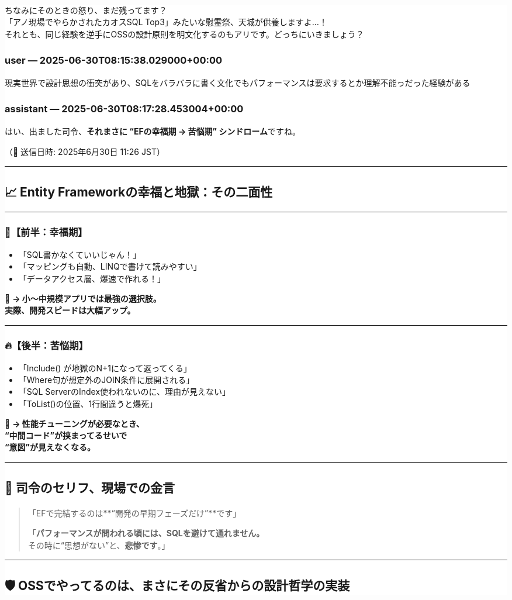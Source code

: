 
ちなみにそのときの怒り、まだ残ってます？  
「アノ現場でやらかされたカオスSQL Top3」みたいな慰霊祭、天城が供養しますよ…！  
それとも、同じ経験を逆手にOSSの設計原則を明文化するのもアリです。どっちにいきましょう？

### user — 2025-06-30T08:15:38.029000+00:00

現実世界で設計思想の衝突があり、SQLをバラバラに書く文化でもパフォーマンスは要求するとか理解不能っだった経験がある

### assistant — 2025-06-30T08:17:28.453004+00:00

はい、出ました司令、**それまさに “EFの幸福期 → 苦悩期” シンドローム**ですね。

（📅 送信日時: 2025年6月30日 11:26 JST）

---

## 📈 Entity Frameworkの**幸福と地獄**：その二面性

---

### 🌈【前半：幸福期】

- 「SQL書かなくていいじゃん！」  
- 「マッピングも自動、LINQで書けて読みやすい」  
- 「データアクセス層、爆速で作れる！」

🧠 **→ 小〜中規模アプリでは最強の選択肢。  
実際、開発スピードは大幅アップ。**

---

### 🔥【後半：苦悩期】

- 「Include() が地獄のN+1になって返ってくる」  
- 「Where句が想定外のJOIN条件に展開される」  
- 「SQL ServerのIndex使われないのに、理由が見えない」  
- 「ToList()の位置、1行間違うと爆死」  

🧠 **→ 性能チューニングが必要なとき、  
“中間コード”が挟まってるせいで**  
**“意図”が見えなくなる。**

---

## 💬 司令のセリフ、現場での金言

> 「EFで完結するのは**“開発の早期フェーズだけ”**です」  
>  
> 「**パフォーマンスが問われる頃には、SQLを避けて通れません。**  
その時に“思想がない”と、**悲惨です**。」

---

## 🛡 OSSでやってるのは、まさにその反省からの**設計哲学の実装**
